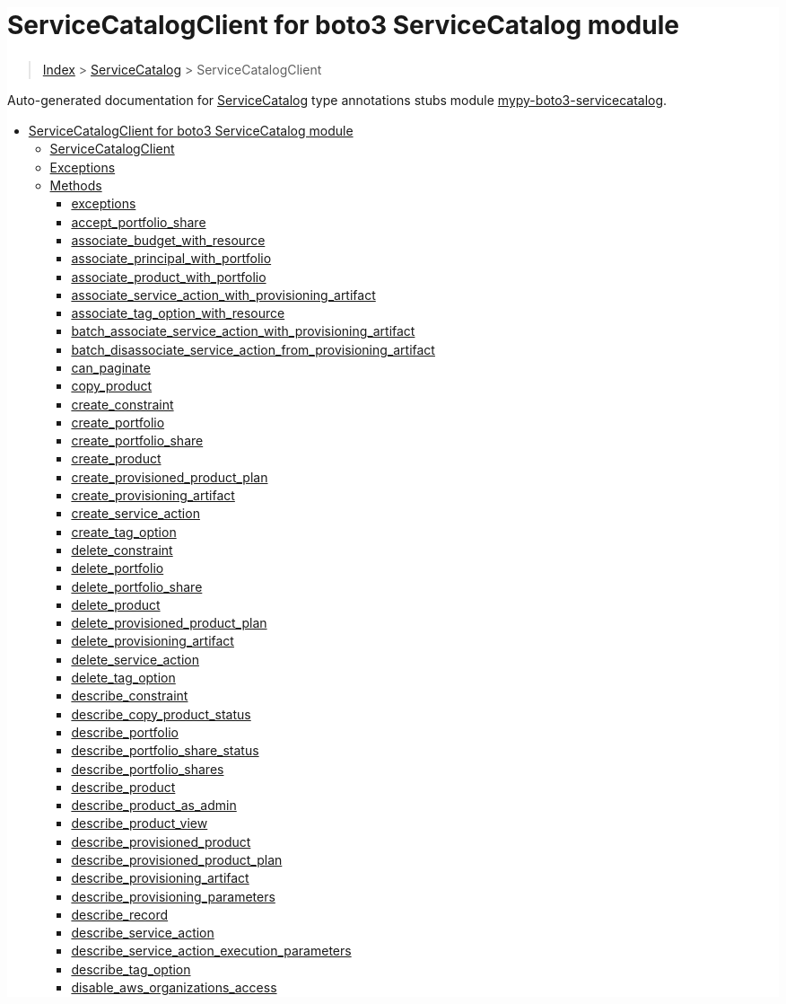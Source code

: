 <a id="servicecatalogclient-for-boto3-servicecatalog-module"></a>

# ServiceCatalogClient for boto3 ServiceCatalog module

> [Index](..) > [ServiceCatalog](.) > ServiceCatalogClient

Auto-generated documentation for
[ServiceCatalog](https://boto3.amazonaws.com/v1/documentation/api/latest/reference/services/servicecatalog.html#ServiceCatalog)
type annotations stubs module
[mypy-boto3-servicecatalog](https://pypi.org/project/mypy-boto3-servicecatalog/).

- [ServiceCatalogClient for boto3 ServiceCatalog module](#servicecatalogclient-for-boto3-servicecatalog-module)
  - [ServiceCatalogClient](#servicecatalogclient)
  - [Exceptions](#exceptions)
  - [Methods](#methods)
    - [exceptions](#exceptions)
    - [accept_portfolio_share](#accept_portfolio_share)
    - [associate_budget_with_resource](#associate_budget_with_resource)
    - [associate_principal_with_portfolio](#associate_principal_with_portfolio)
    - [associate_product_with_portfolio](#associate_product_with_portfolio)
    - [associate_service_action_with_provisioning_artifact](#associate_service_action_with_provisioning_artifact)
    - [associate_tag_option_with_resource](#associate_tag_option_with_resource)
    - [batch_associate_service_action_with_provisioning_artifact](#batch_associate_service_action_with_provisioning_artifact)
    - [batch_disassociate_service_action_from_provisioning_artifact](#batch_disassociate_service_action_from_provisioning_artifact)
    - [can_paginate](#can_paginate)
    - [copy_product](#copy_product)
    - [create_constraint](#create_constraint)
    - [create_portfolio](#create_portfolio)
    - [create_portfolio_share](#create_portfolio_share)
    - [create_product](#create_product)
    - [create_provisioned_product_plan](#create_provisioned_product_plan)
    - [create_provisioning_artifact](#create_provisioning_artifact)
    - [create_service_action](#create_service_action)
    - [create_tag_option](#create_tag_option)
    - [delete_constraint](#delete_constraint)
    - [delete_portfolio](#delete_portfolio)
    - [delete_portfolio_share](#delete_portfolio_share)
    - [delete_product](#delete_product)
    - [delete_provisioned_product_plan](#delete_provisioned_product_plan)
    - [delete_provisioning_artifact](#delete_provisioning_artifact)
    - [delete_service_action](#delete_service_action)
    - [delete_tag_option](#delete_tag_option)
    - [describe_constraint](#describe_constraint)
    - [describe_copy_product_status](#describe_copy_product_status)
    - [describe_portfolio](#describe_portfolio)
    - [describe_portfolio_share_status](#describe_portfolio_share_status)
    - [describe_portfolio_shares](#describe_portfolio_shares)
    - [describe_product](#describe_product)
    - [describe_product_as_admin](#describe_product_as_admin)
    - [describe_product_view](#describe_product_view)
    - [describe_provisioned_product](#describe_provisioned_product)
    - [describe_provisioned_product_plan](#describe_provisioned_product_plan)
    - [describe_provisioning_artifact](#describe_provisioning_artifact)
    - [describe_provisioning_parameters](#describe_provisioning_parameters)
    - [describe_record](#describe_record)
    - [describe_service_action](#describe_service_action)
    - [describe_service_action_execution_parameters](#describe_service_action_execution_parameters)
    - [describe_tag_option](#describe_tag_option)
    - [disable_aws_organizations_access](#disable_aws_organizations_access)